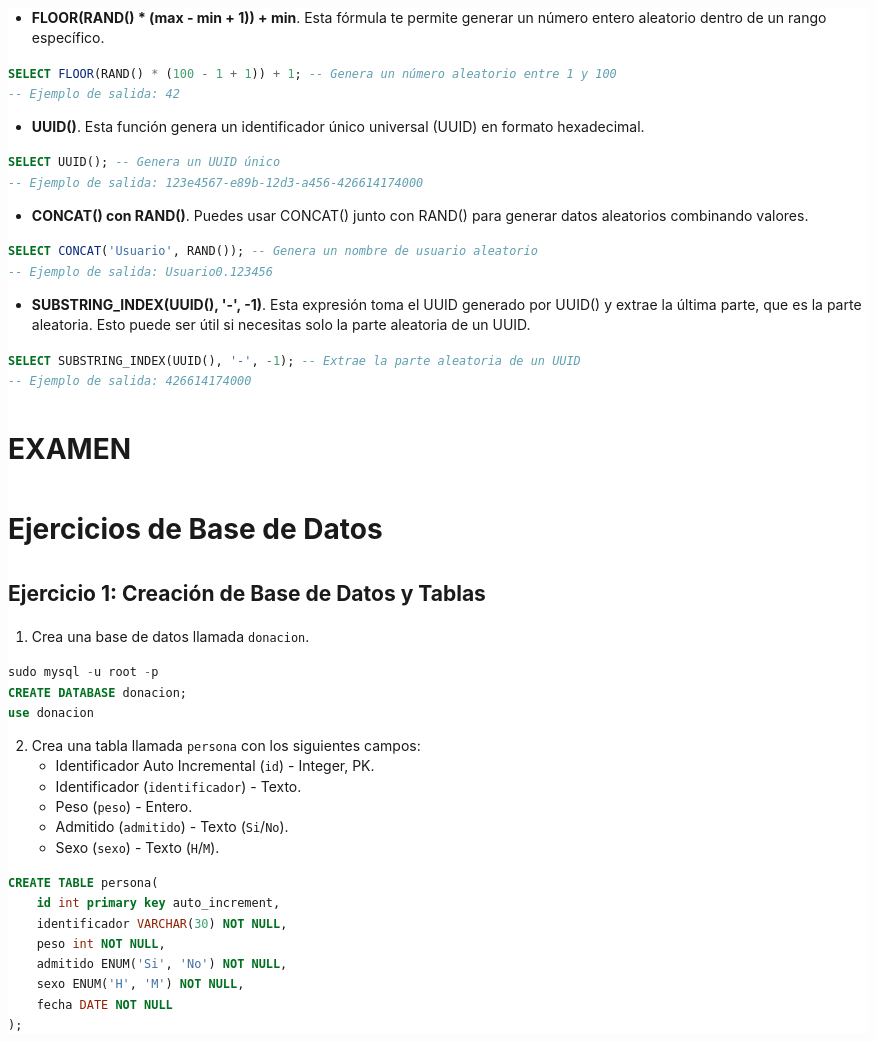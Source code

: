- __FLOOR(RAND() * (max - min + 1)) + min__. Esta fórmula te permite generar un número entero aleatorio dentro de un rango específico.

```sql
SELECT FLOOR(RAND() * (100 - 1 + 1)) + 1; -- Genera un número aleatorio entre 1 y 100
-- Ejemplo de salida: 42
```

- __UUID()__. Esta función genera un identificador único universal (UUID) en formato hexadecimal.

```sql
SELECT UUID(); -- Genera un UUID único
-- Ejemplo de salida: 123e4567-e89b-12d3-a456-426614174000
```

- __CONCAT() con RAND()__. Puedes usar CONCAT() junto con RAND() para generar datos aleatorios combinando valores.

```sql
SELECT CONCAT('Usuario', RAND()); -- Genera un nombre de usuario aleatorio
-- Ejemplo de salida: Usuario0.123456
```

- __SUBSTRING_INDEX(UUID(), '-', -1)__. Esta expresión toma el UUID generado por UUID() y extrae la última parte, que es la parte aleatoria. Esto puede ser útil si necesitas solo la parte aleatoria de un UUID.

```sql
SELECT SUBSTRING_INDEX(UUID(), '-', -1); -- Extrae la parte aleatoria de un UUID
-- Ejemplo de salida: 426614174000
```

</div>

# EXAMEN
# Ejercicios de Base de Datos

## Ejercicio 1: Creación de Base de Datos y Tablas
1. Crea una base de datos llamada `donacion`.

```sql
sudo mysql -u root -p
CREATE DATABASE donacion;
use donacion
```


2. Crea una tabla llamada `persona` con los siguientes campos:
   - Identificador Auto Incremental (`id`) - Integer, PK.
   - Identificador (`identificador`) - Texto.
   - Peso (`peso`) - Entero.
   - Admitido (`admitido`) - Texto (`Si`/`No`).
   - Sexo (`sexo`) - Texto (`H`/`M`).
  
  
```sql
CREATE TABLE persona(
    id int primary key auto_increment,
    identificador VARCHAR(30) NOT NULL,
    peso int NOT NULL,
    admitido ENUM('Si', 'No') NOT NULL,
    sexo ENUM('H', 'M') NOT NULL,
    fecha DATE NOT NULL
);
```
